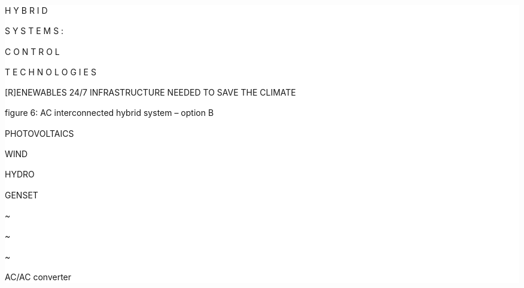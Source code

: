 H
Y
B
R
I
D

S
Y
S
T
E
M
S
:

C
O
N
T
R
O
L

T
E
C
H
N
O
L
O
G
I
E
S

[R]ENEWABLES 24/7
INFRASTRUCTURE NEEDED TO SAVE THE CLIMATE

figure 6: AC interconnected hybrid system – option B

PHOTOVOLTAICS

WIND

HYDRO

GENSET

~

~

~

AC/AC converter
